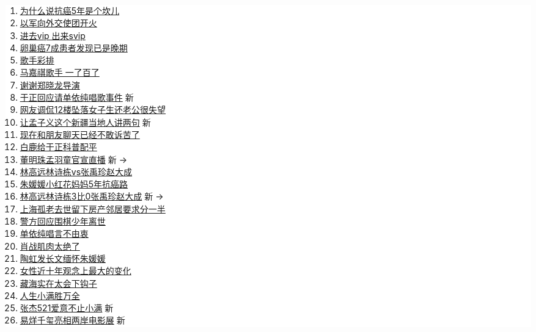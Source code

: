 1. [为什么说抗癌5年是个坎儿](https://s.weibo.com//weibo?q=%23%E4%B8%BA%E4%BB%80%E4%B9%88%E8%AF%B4%E6%8A%97%E7%99%8C5%E5%B9%B4%E6%98%AF%E4%B8%AA%E5%9D%8E%E5%84%BF%23&t=31&band_rank=17&Refer=top)
1. [以军向外交使团开火](https://s.weibo.com//weibo?q=%23%E4%BB%A5%E5%86%9B%E5%90%91%E5%A4%96%E4%BA%A4%E4%BD%BF%E5%9B%A2%E5%BC%80%E7%81%AB%23&t=31&band_rank=19&Refer=top)
1. [进去vip 出来svip](https://s.weibo.com//weibo?q=%E8%BF%9B%E5%8E%BBvip%20%E5%87%BA%E6%9D%A5svip&t=31&band_rank=21&Refer=top)
1. [卵巢癌7成患者发现已是晚期](https://s.weibo.com//weibo?q=%23%E5%8D%B5%E5%B7%A2%E7%99%8C7%E6%88%90%E6%82%A3%E8%80%85%E5%8F%91%E7%8E%B0%E5%B7%B2%E6%98%AF%E6%99%9A%E6%9C%9F%23&t=31&band_rank=22&Refer=top)
1. [歌手彩排](https://s.weibo.com//weibo?q=%E6%AD%8C%E6%89%8B%E5%BD%A9%E6%8E%92&t=31&band_rank=23&Refer=top)
1. [马嘉祺歌手 一了百了](https://s.weibo.com//weibo?q=%E9%A9%AC%E5%98%89%E7%A5%BA%E6%AD%8C%E6%89%8B%20%E4%B8%80%E4%BA%86%E7%99%BE%E4%BA%86&t=31&band_rank=24&Refer=top)
1. [谢谢郑晓龙导演](https://s.weibo.com//weibo?q=%23%E8%B0%A2%E8%B0%A2%E9%83%91%E6%99%93%E9%BE%99%E5%AF%BC%E6%BC%94%23&t=31&band_rank=25&Refer=top)
1. [于正回应请单依纯唱歌事件](https://s.weibo.com//weibo?q=%23%E4%BA%8E%E6%AD%A3%E5%9B%9E%E5%BA%94%E8%AF%B7%E5%8D%95%E4%BE%9D%E7%BA%AF%E5%94%B1%E6%AD%8C%E4%BA%8B%E4%BB%B6%23&t=31&band_rank=26&Refer=top)
   新
1. [网友调侃12楼坠落女子生还老公很失望](https://s.weibo.com//weibo?q=%23%E7%BD%91%E5%8F%8B%E8%B0%83%E4%BE%8312%E6%A5%BC%E5%9D%A0%E8%90%BD%E5%A5%B3%E5%AD%90%E7%94%9F%E8%BF%98%E8%80%81%E5%85%AC%E5%BE%88%E5%A4%B1%E6%9C%9B%23&t=31&band_rank=27&Refer=top)
1. [让孟子义这个新疆当地人讲两句](https://s.weibo.com//weibo?q=%E8%AE%A9%E5%AD%9F%E5%AD%90%E4%B9%89%E8%BF%99%E4%B8%AA%E6%96%B0%E7%96%86%E5%BD%93%E5%9C%B0%E4%BA%BA%E8%AE%B2%E4%B8%A4%E5%8F%A5&t=31&band_rank=28&Refer=top)
   新
1. [现在和朋友聊天已经不敢诉苦了](https://s.weibo.com//weibo?q=%23%E7%8E%B0%E5%9C%A8%E5%92%8C%E6%9C%8B%E5%8F%8B%E8%81%8A%E5%A4%A9%E5%B7%B2%E7%BB%8F%E4%B8%8D%E6%95%A2%E8%AF%89%E8%8B%A6%E4%BA%86%23&t=31&band_rank=29&Refer=top)
1. [白鹿给于正科普配平](https://s.weibo.com//weibo?q=%23%E7%99%BD%E9%B9%BF%E7%BB%99%E4%BA%8E%E6%AD%A3%E7%A7%91%E6%99%AE%E9%85%8D%E5%B9%B3%23&t=31&band_rank=30&Refer=top)
1. [董明珠孟羽童官宣直播](https://s.weibo.com//weibo?q=%23%E8%91%A3%E6%98%8E%E7%8F%A0%E5%AD%9F%E7%BE%BD%E7%AB%A5%E5%AE%98%E5%AE%A3%E7%9B%B4%E6%92%AD%23&t=31&band_rank=31&Refer=top)
   新 ->
1. [林高远林诗栋vs张禹珍赵大成](https://s.weibo.com//weibo?q=%23%E6%9E%97%E9%AB%98%E8%BF%9C%E6%9E%97%E8%AF%97%E6%A0%8Bvs%E5%BC%A0%E7%A6%B9%E7%8F%8D%E8%B5%B5%E5%A4%A7%E6%88%90%23&t=31&band_rank=32&Refer=top)
1. [朱媛媛小红花妈妈5年抗癌路](https://s.weibo.com//weibo?q=%23%E6%9C%B1%E5%AA%9B%E5%AA%9B%E5%B0%8F%E7%BA%A2%E8%8A%B1%E5%A6%88%E5%A6%885%E5%B9%B4%E6%8A%97%E7%99%8C%E8%B7%AF%23&t=31&band_rank=33&Refer=top)
1. [林高远林诗栋3比0张禹珍赵大成](https://s.weibo.com//weibo?q=%23%E6%9E%97%E9%AB%98%E8%BF%9C%E6%9E%97%E8%AF%97%E6%A0%8B3%E6%AF%940%E5%BC%A0%E7%A6%B9%E7%8F%8D%E8%B5%B5%E5%A4%A7%E6%88%90%23&t=31&band_rank=34&Refer=top)
   新 ->
1. [上海孤老去世留下房产邻居要求分一半](https://s.weibo.com//weibo?q=%23%E4%B8%8A%E6%B5%B7%E5%AD%A4%E8%80%81%E5%8E%BB%E4%B8%96%E7%95%99%E4%B8%8B%E6%88%BF%E4%BA%A7%E9%82%BB%E5%B1%85%E8%A6%81%E6%B1%82%E5%88%86%E4%B8%80%E5%8D%8A%23&t=31&band_rank=36&Refer=top)
1. [警方回应围棋少年离世](https://s.weibo.com//weibo?q=%23%E8%AD%A6%E6%96%B9%E5%9B%9E%E5%BA%94%E5%9B%B4%E6%A3%8B%E5%B0%91%E5%B9%B4%E7%A6%BB%E4%B8%96%23&t=31&band_rank=37&Refer=top)
1. [单依纯唱言不由衷](https://s.weibo.com//weibo?q=%23%E5%8D%95%E4%BE%9D%E7%BA%AF%E5%94%B1%E8%A8%80%E4%B8%8D%E7%94%B1%E8%A1%B7%23&t=31&band_rank=38&Refer=top)
1. [肖战肌肉太绝了](https://s.weibo.com//weibo?q=%23%E8%82%96%E6%88%98%E8%82%8C%E8%82%89%E5%A4%AA%E7%BB%9D%E4%BA%86%23&t=31&band_rank=39&Refer=top)
1. [陶虹发长文缅怀朱媛媛](https://s.weibo.com//weibo?q=%23%E9%99%B6%E8%99%B9%E5%8F%91%E9%95%BF%E6%96%87%E7%BC%85%E6%80%80%E6%9C%B1%E5%AA%9B%E5%AA%9B%23&t=31&band_rank=40&Refer=top)
1. [女性近十年观念上最大的变化](https://s.weibo.com//weibo?q=%23%E5%A5%B3%E6%80%A7%E8%BF%91%E5%8D%81%E5%B9%B4%E8%A7%82%E5%BF%B5%E4%B8%8A%E6%9C%80%E5%A4%A7%E7%9A%84%E5%8F%98%E5%8C%96%23&t=31&band_rank=41&Refer=top)
1. [藏海实在太会下钩子](https://s.weibo.com//weibo?q=%23%E8%97%8F%E6%B5%B7%E5%AE%9E%E5%9C%A8%E5%A4%AA%E4%BC%9A%E4%B8%8B%E9%92%A9%E5%AD%90%23&t=31&band_rank=42&Refer=top)
1. [人生小满胜万全](https://s.weibo.com//weibo?q=%23%E4%BA%BA%E7%94%9F%E5%B0%8F%E6%BB%A1%E8%83%9C%E4%B8%87%E5%85%A8%23&t=31&band_rank=43&Refer=top)
1. [张杰521爱意不止小满](https://s.weibo.com//weibo?q=%23%E5%BC%A0%E6%9D%B0521%E7%88%B1%E6%84%8F%E4%B8%8D%E6%AD%A2%E5%B0%8F%E6%BB%A1%23&t=31&band_rank=44&Refer=top)
   新
1. [易烊千玺亮相两岸电影展](https://s.weibo.com//weibo?q=%23%E6%98%93%E7%83%8A%E5%8D%83%E7%8E%BA%E4%BA%AE%E7%9B%B8%E4%B8%A4%E5%B2%B8%E7%94%B5%E5%BD%B1%E5%B1%95%23&t=31&band_rank=45&Refer=top)
   新